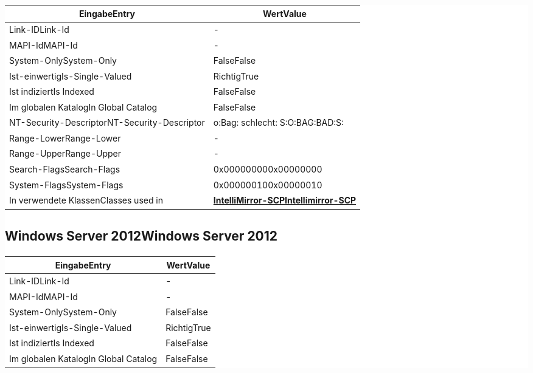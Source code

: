 | <span data-ttu-id="57455-223">Eingabe</span><span class="sxs-lookup"><span data-stu-id="57455-223">Entry</span></span> | <span data-ttu-id="57455-224">Wert</span><span class="sxs-lookup"><span data-stu-id="57455-224">Value</span></span> |
|------------------------|------------------------------------------------------------|
| <span data-ttu-id="57455-225">Link-ID</span><span class="sxs-lookup"><span data-stu-id="57455-225">Link-Id</span></span>                | \-                                                         |
| <span data-ttu-id="57455-226">MAPI-Id</span><span class="sxs-lookup"><span data-stu-id="57455-226">MAPI-Id</span></span>                | \-                                                         |
| <span data-ttu-id="57455-227">System-Only</span><span class="sxs-lookup"><span data-stu-id="57455-227">System-Only</span></span>            | <span data-ttu-id="57455-228">False</span><span class="sxs-lookup"><span data-stu-id="57455-228">False</span></span>                                                      |
| <span data-ttu-id="57455-229">Ist-einwertig</span><span class="sxs-lookup"><span data-stu-id="57455-229">Is-Single-Valued</span></span>       | <span data-ttu-id="57455-230">Richtig</span><span class="sxs-lookup"><span data-stu-id="57455-230">True</span></span>                                                       |
| <span data-ttu-id="57455-231">Ist indiziert</span><span class="sxs-lookup"><span data-stu-id="57455-231">Is Indexed</span></span>             | <span data-ttu-id="57455-232">False</span><span class="sxs-lookup"><span data-stu-id="57455-232">False</span></span>                                                      |
| <span data-ttu-id="57455-233">Im globalen Katalog</span><span class="sxs-lookup"><span data-stu-id="57455-233">In Global Catalog</span></span>      | <span data-ttu-id="57455-234">False</span><span class="sxs-lookup"><span data-stu-id="57455-234">False</span></span>                                                      |
| <span data-ttu-id="57455-235">NT-Security-Descriptor</span><span class="sxs-lookup"><span data-stu-id="57455-235">NT-Security-Descriptor</span></span> | <span data-ttu-id="57455-236">o:Bag: schlecht: S:</span><span class="sxs-lookup"><span data-stu-id="57455-236">O:BAG:BAD:S:</span></span>                                               |
| <span data-ttu-id="57455-237">Range-Lower</span><span class="sxs-lookup"><span data-stu-id="57455-237">Range-Lower</span></span>            | \-                                                         |
| <span data-ttu-id="57455-238">Range-Upper</span><span class="sxs-lookup"><span data-stu-id="57455-238">Range-Upper</span></span>            | \-                                                         |
| <span data-ttu-id="57455-239">Search-Flags</span><span class="sxs-lookup"><span data-stu-id="57455-239">Search-Flags</span></span>           | <span data-ttu-id="57455-240">0x00000000</span><span class="sxs-lookup"><span data-stu-id="57455-240">0x00000000</span></span>                                                 |
| <span data-ttu-id="57455-241">System-Flags</span><span class="sxs-lookup"><span data-stu-id="57455-241">System-Flags</span></span>           | <span data-ttu-id="57455-242">0x00000010</span><span class="sxs-lookup"><span data-stu-id="57455-242">0x00000010</span></span>                                                 |
| <span data-ttu-id="57455-243">In verwendete Klassen</span><span class="sxs-lookup"><span data-stu-id="57455-243">Classes used in</span></span>        | [<span data-ttu-id="57455-244">**IntelliMirror-SCP**</span><span class="sxs-lookup"><span data-stu-id="57455-244">**Intellimirror-SCP**</span></span>](c-intellimirrorscp.md)<br/> |



## <a name="windows-server-2012"></a><span data-ttu-id="57455-245">Windows Server 2012</span><span class="sxs-lookup"><span data-stu-id="57455-245">Windows Server 2012</span></span>



| <span data-ttu-id="57455-246">Eingabe</span><span class="sxs-lookup"><span data-stu-id="57455-246">Entry</span></span> | <span data-ttu-id="57455-247">Wert</span><span class="sxs-lookup"><span data-stu-id="57455-247">Value</span></span> |
|------------------------|------------------------------------------------------------|
| <span data-ttu-id="57455-248">Link-ID</span><span class="sxs-lookup"><span data-stu-id="57455-248">Link-Id</span></span>                | \-                                                         |
| <span data-ttu-id="57455-249">MAPI-Id</span><span class="sxs-lookup"><span data-stu-id="57455-249">MAPI-Id</span></span>                | \-                                                         |
| <span data-ttu-id="57455-250">System-Only</span><span class="sxs-lookup"><span data-stu-id="57455-250">System-Only</span></span>            | <span data-ttu-id="57455-251">False</span><span class="sxs-lookup"><span data-stu-id="57455-251">False</span></span>                                                      |
| <span data-ttu-id="57455-252">Ist-einwertig</span><span class="sxs-lookup"><span data-stu-id="57455-252">Is-Single-Valued</span></span>       | <span data-ttu-id="57455-253">Richtig</span><span class="sxs-lookup"><span data-stu-id="57455-253">True</span></span>                                                       |
| <span data-ttu-id="57455-254">Ist indiziert</span><span class="sxs-lookup"><span data-stu-id="57455-254">Is Indexed</span></span>             | <span data-ttu-id="57455-255">False</span><span class="sxs-lookup"><span data-stu-id="57455-255">False</span></span>                                                      |
| <span data-ttu-id="57455-256">Im globalen Katalog</span><span class="sxs-lookup"><span data-stu-id="57455-256">In Global Catalog</span></span>      | <span data-ttu-id="57455-257">False</span><span class="sxs-lookup"><span data-stu-id="57455-257">False</span></span>                                                      |